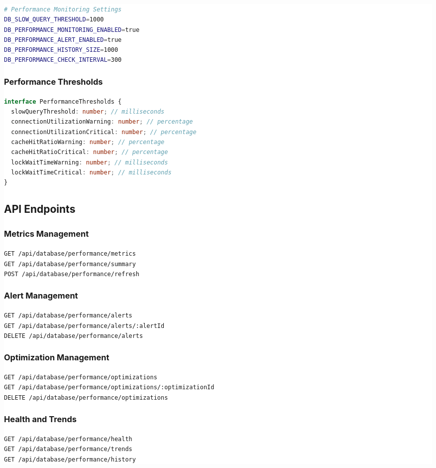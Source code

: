 ```bash
# Performance Monitoring Settings
DB_SLOW_QUERY_THRESHOLD=1000
DB_PERFORMANCE_MONITORING_ENABLED=true
DB_PERFORMANCE_ALERT_ENABLED=true
DB_PERFORMANCE_HISTORY_SIZE=1000
DB_PERFORMANCE_CHECK_INTERVAL=300
```

### Performance Thresholds

```typescript
interface PerformanceThresholds {
  slowQueryThreshold: number; // milliseconds
  connectionUtilizationWarning: number; // percentage
  connectionUtilizationCritical: number; // percentage
  cacheHitRatioWarning: number; // percentage
  cacheHitRatioCritical: number; // percentage
  lockWaitTimeWarning: number; // milliseconds
  lockWaitTimeCritical: number; // milliseconds
}
```

## API Endpoints

### Metrics Management

```http
GET /api/database/performance/metrics
GET /api/database/performance/summary
POST /api/database/performance/refresh
```

### Alert Management

```http
GET /api/database/performance/alerts
GET /api/database/performance/alerts/:alertId
DELETE /api/database/performance/alerts
```

### Optimization Management

```http
GET /api/database/performance/optimizations
GET /api/database/performance/optimizations/:optimizationId
DELETE /api/database/performance/optimizations
```

### Health and Trends

```http
GET /api/database/performance/health
GET /api/database/performance/trends
GET /api/database/performance/history
```
